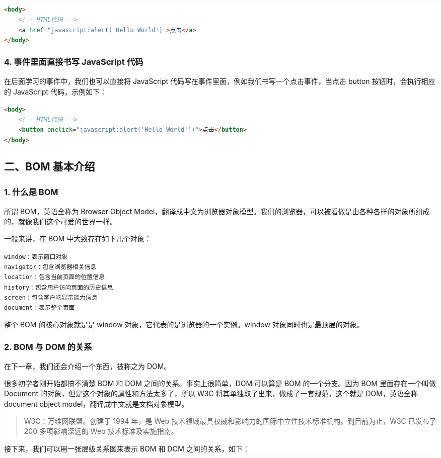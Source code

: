 ```html
<body>
    <!-- HTML代码 -->
    <a href="javascript:alert('Hello World')">点击</a>
</body>
```

### 4. 事件里面直接书写 JavaScript 代码

在后面学习的事件中，我们也可以直接将 JavaScript 代码写在事件里面，例如我们书写一个点击事件，当点击 button 按钮时，会执行相应的 JavaScript 代码，示例如下：

```html
<body>
    <!-- HTML代码 -->
    <button onclick="javascript:alert('Hello World!')">点击</button>
</body>
```

## 二、BOM 基本介绍

### 1. 什么是 BOM

所谓 BOM，英语全称为 Browser Object Model，翻译成中文为浏览器对象模型。我们的浏览器，可以被看做是由各种各样的对象所组成的，就像我们这个可爱的世界一样。

一般来讲，在 BOM 中大致存在如下几个对象：

```js
window：表示窗口对象
navigator：包含浏览器相关信息
location：包含当前页面的位置信息
history：包含用户访问页面的历史信息
screen：包含客户端显示能力信息
document：表示整个页面
```

整个 BOM 的核心对象就是是 window 对象，它代表的是浏览器的一个实例。window 对象同时也是最顶层的对象。

### 2. BOM 与 DOM 的关系	

在下一章，我们还会介绍一个东西，被称之为 DOM。

很多初学者刚开始都搞不清楚 BOM 和 DOM 之间的关系。事实上很简单，DOM 可以算是 BOM 的一个分支。因为 BOM 里面存在一个叫做 Document 的对象，但是这个对象的属性和方法太多了，所以 W3C 将其单独取了出来，做成了一套规范，这个就是 DOM，英语全称 document object model，翻译成中文就是文档对象模型。

>W3C：万维网联盟。创建于 1994 年，是 Web 技术领域最具权威和影响力的国际中立性技术标准机构。到目前为止，W3C 已发布了 200 多项影响深远的 Web 技术标准及实施指南。

接下来，我们可以用一张层级关系图来表示 BOM 和 DOM 之间的关系，如下：
